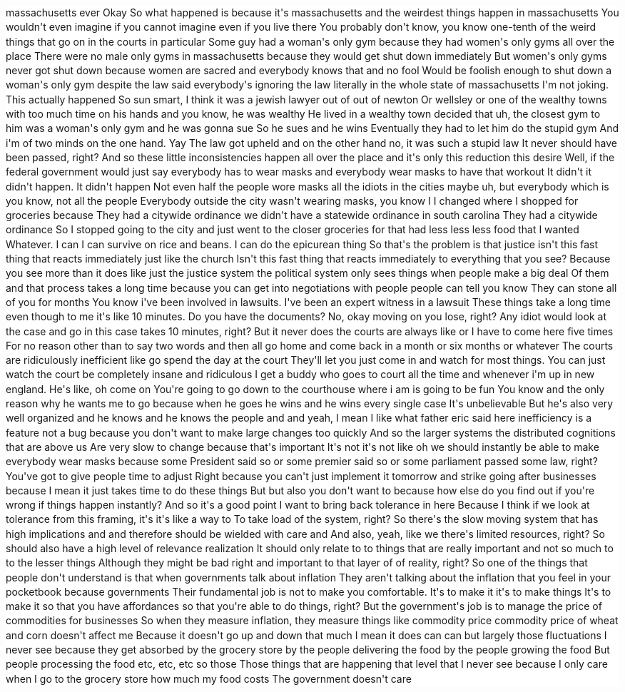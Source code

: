 massachusetts ever Okay So what happened is because it's massachusetts and the weirdest things happen in massachusetts You wouldn't even imagine if you cannot imagine even if you live there You probably don't know, you know one-tenth of the weird things that go on in the courts in particular Some guy had a woman's only gym because they had women's only gyms all over the place There were no male only gyms in massachusetts because they would get shut down immediately But women's only gyms never got shut down because women are sacred and everybody knows that and no fool Would be foolish enough to shut down a woman's only gym despite the law said everybody's ignoring the law literally in the whole state of massachusetts I'm not joking. This actually happened So sun smart, I think it was a jewish lawyer out of out of newton Or wellsley or one of the wealthy towns with too much time on his hands and you know, he was wealthy He lived in a wealthy town decided that uh, the closest gym to him was a woman's only gym and he was gonna sue So he sues and he wins Eventually they had to let him do the stupid gym And i'm of two minds on the one hand. Yay The law got upheld and on the other hand no, it was such a stupid law It never should have been passed, right? And so these little inconsistencies happen all over the place and it's only this reduction this desire Well, if the federal government would just say everybody has to wear masks and everybody wear masks to have that workout It didn't it didn't happen. It didn't happen Not even half the people wore masks all the idiots in the cities maybe uh, but everybody which is you know, not all the people Everybody outside the city wasn't wearing masks, you know I I changed where I shopped for groceries because They had a citywide ordinance we didn't have a statewide ordinance in south carolina They had a citywide ordinance So I stopped going to the city and just went to the closer groceries for that had less less less food that I wanted Whatever. I can I can survive on rice and beans. I can do the epicurean thing So that's the problem is that justice isn't this fast thing that reacts immediately just like the church Isn't this fast thing that reacts immediately to everything that you see? Because you see more than it does like just the justice system the political system only sees things when people make a big deal Of them and that process takes a long time because you can get into negotiations with people people can tell you know They can stone all of you for months You know i've been involved in lawsuits. I've been an expert witness in a lawsuit These things take a long time even though to me it's like 10 minutes. Do you have the documents? No, okay moving on you lose, right? Any idiot would look at the case and go in this case takes 10 minutes, right? But it never does the courts are always like or I have to come here five times For no reason other than to say two words and then all go home and come back in a month or six months or whatever The courts are ridiculously inefficient like go spend the day at the court They'll let you just come in and watch for most things. You can just watch the court be completely insane and ridiculous I get a buddy who goes to court all the time and whenever i'm up in new england. He's like, oh come on You're going to go down to the courthouse where i am is going to be fun You know and the only reason why he wants me to go because when he goes he wins and he wins every single case It's unbelievable But he's also very well organized and he knows and he knows the people and and yeah, I mean I like what father eric said here inefficiency is a feature not a bug because you don't want to make large changes too quickly And so the larger systems the distributed cognitions that are above us Are very slow to change because that's important It's not it's not like oh we should instantly be able to make everybody wear masks because some President said so or some premier said so or some parliament passed some law, right? You've got to give people time to adjust Right because you can't just implement it tomorrow and strike going after businesses because I mean it just takes time to do these things But but also you don't want to because how else do you find out if you're wrong if things happen instantly? And so it's a good point I want to bring back tolerance in here Because I think if we look at tolerance from this framing, it's it's like a way to To take load of the system, right? So there's the slow moving system that has high implications and and therefore should be wielded with care and And also, yeah, like we there's limited resources, right? So should also have a high level of relevance realization It should only relate to to things that are really important and not so much to to the lesser things Although they might be bad right and important to that layer of of reality, right? So one of the things that people don't understand is that when governments talk about inflation They aren't talking about the inflation that you feel in your pocketbook because governments Their fundamental job is not to make you comfortable. It's to make it it's to make things It's to make it so that you have affordances so that you're able to do things, right? But the government's job is to manage the price of commodities for businesses So when they measure inflation, they measure things like commodity price commodity price of wheat and corn doesn't affect me Because it doesn't go up and down that much I mean it does can can but largely those fluctuations I never see because they get absorbed by the grocery store by the people delivering the food by the people growing the food But people processing the food etc, etc, etc so those Those things that are happening that level that I never see because I only care when I go to the grocery store how much my food costs The government doesn't care
